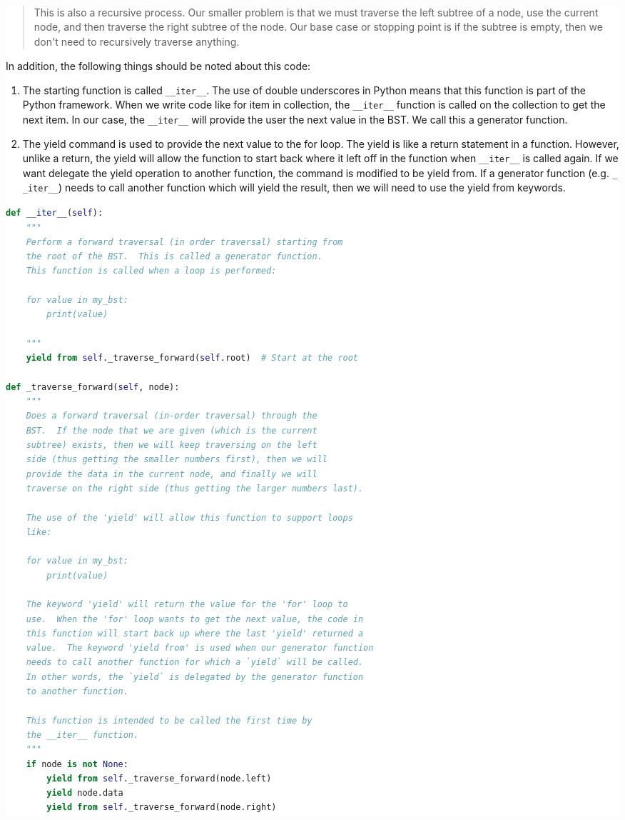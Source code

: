>This is also a recursive process. Our smaller problem is that we must traverse the left subtree of a node, use the current node, and then traverse the right subtree of the node. Our base case or stopping point is if the subtree is empty, then we don't need to recursively traverse anything.

In addition, the following things should be noted about this code:
1. The starting function is called `__iter__`. The use of double underscores in Python means that this function is part of the Python framework. When we write code like for item in collection, the `__iter__` function is called on the collection to get the next item. In our case, the `__iter__` will provide the user the next value in the BST. We call this a generator function.

2. The yield command is used to provide the next value to the for loop. The yield is like a return statement in a function. However, unlike a return, the yield will allow the function to start back where it left off in the function when `__iter__` is called again. If we want delegate the yield operation to another function, the command is modified to be yield from. If a generator function (e.g. `__iter__`) needs to call another function which will yield the result, then we will need to use the yield from keywords.

```py
def __iter__(self):
	"""
    Perform a forward traversal (in order traversal) starting from 
    the root of the BST.  This is called a generator function.
    This function is called when a loop	is performed:

	for value in my_bst:
		print(value)

	"""
	yield from self._traverse_forward(self.root)  # Start at the root

def _traverse_forward(self, node):
	"""
	Does a forward traversal (in-order traversal) through the 
	BST.  If the node that we are given (which is the current
	subtree) exists, then we will keep traversing on the left
	side (thus getting the smaller numbers first), then we will 
	provide the data in the current node, and finally we will 
	traverse on the right side (thus getting the larger numbers last).

	The use of the 'yield' will allow this function to support loops
	like:

	for value in my_bst:
		print(value)

    The keyword 'yield' will return the value for the 'for' loop to
    use.  When the 'for' loop wants to get the next value, the code in
    this function will start back up where the last 'yield' returned a 
    value.  The keyword 'yield from' is used when our generator function
    needs to call another function for which a `yield` will be called.  
    In other words, the `yield` is delegated by the generator function
    to another function.

	This function is intended to be called the first time by 
	the __iter__ function.
	"""
	if node is not None:
		yield from self._traverse_forward(node.left)
		yield node.data
		yield from self._traverse_forward(node.right)
```
